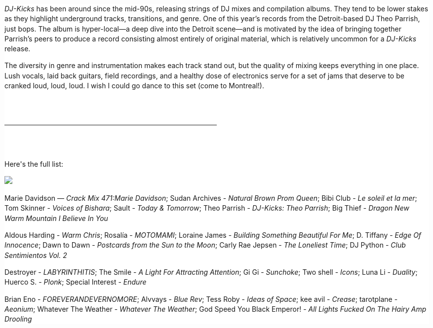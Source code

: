 _DJ-Kicks_ has been around since the mid-90s, releasing strings of DJ mixes and compilation albums. They tend to be lower stakes as they highlight underground tracks, transitions, and genre. One of this year’s records from the Detroit-based DJ Theo Parrish, just bops. The album is hyper-local—a deep dive into the Detroit scene—and is motivated by the idea of bringing together Parrish’s peers to produce a record consisting almost entirely of original material, which is relatively uncommon for a _DJ-Kicks_ release.

The diversity in genre and instrumentation makes each track stand out, but the quality of mixing keeps everything in one place. Lush vocals, laid back guitars, field recordings, and a healthy dose of electronics serve for a set of jams that deserve to be cranked loud, loud, loud. I wish I could go dance to this set (come to Montreal!).

<br><br>

<hr style="width:50%">

<br><br>

Here's the full list:

<div class='image-line2'>
    <img class='photo' style="width:90%" src="/images/blog/music_2022/topsters2.png">
</div>

Marie Davidson — _Crack Mix 471:Marie Davidson_;
Sudan Archives - _Natural Brown Prom Queen_;
Bibi Club - _Le soleil et la mer_;
Tom Skinner - _Voices of Bishara_;
Sault - _Today & Tomorrow_;
Theo Parrish - _DJ-Kicks: Theo Parrish_;
Big Thief - _Dragon New Warm Mountain I Believe In You_

Aldous Harding - _Warm Chris_;
Rosalía - _MOTOMAMI_;
Loraine James - _Building Something Beautiful For Me_;
D. Tiffany - _Edge Of Innocence_;
Dawn to Dawn - _Postcards from the Sun to the Moon_;
Carly Rae Jepsen - _The Loneliest Time_;
DJ Python - _Club Sentimientos Vol. 2_

Destroyer - _LABYRINTHITIS_;
The Smile - _A Light For Attracting Attention_;
Gi Gi - _Sunchoke_;
Two shell - _Icons_;
Luna Li - _Duality_;
Huerco S. - _Plonk_;
Special Interest - _Endure_

Brian Eno - _FOREVERANDEVERNOMORE_;
Alvvays - _Blue Rev_;
Tess Roby - _Ideas of Space_;
kee avil - _Crease_;
tarotplane - _Aeonium_;
Whatever The Weather - _Whatever The Weather_;
God Speed You Black Emperor! - _All Lights Fucked On The Hairy Amp Drooling_
